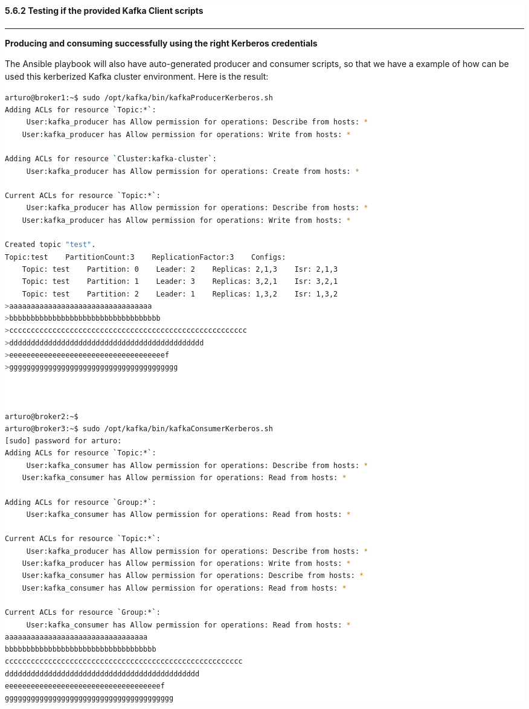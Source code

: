 #### 5.6.2 Testing if the provided Kafka Client scripts
----------------------------------------------------------------------------


__Producing and consuming successfully using the right Kerberos credentials__

The Ansible playbook will also have auto-generated producer and consumer scripts,
so that we have a example of how can be used this kerberized Kafka cluster environment.
Here is the result:

```bash
arturo@broker1:~$ sudo /opt/kafka/bin/kafkaProducerKerberos.sh
Adding ACLs for resource `Topic:*`:
     User:kafka_producer has Allow permission for operations: Describe from hosts: *
    User:kafka_producer has Allow permission for operations: Write from hosts: *

Adding ACLs for resource `Cluster:kafka-cluster`:
     User:kafka_producer has Allow permission for operations: Create from hosts: *

Current ACLs for resource `Topic:*`:
     User:kafka_producer has Allow permission for operations: Describe from hosts: *
    User:kafka_producer has Allow permission for operations: Write from hosts: *

Created topic "test".
Topic:test    PartitionCount:3    ReplicationFactor:3    Configs:
    Topic: test    Partition: 0    Leader: 2    Replicas: 2,1,3    Isr: 2,1,3
    Topic: test    Partition: 1    Leader: 3    Replicas: 3,2,1    Isr: 3,2,1
    Topic: test    Partition: 2    Leader: 1    Replicas: 1,3,2    Isr: 1,3,2
>aaaaaaaaaaaaaaaaaaaaaaaaaaaaaaaaa
>bbbbbbbbbbbbbbbbbbbbbbbbbbbbbbbbbbb
>ccccccccccccccccccccccccccccccccccccccccccccccccccccccc
>ddddddddddddddddddddddddddddddddddddddddddddd
>eeeeeeeeeeeeeeeeeeeeeeeeeeeeeeeeeeeef
>ggggggggggggggggggggggggggggggggggggggg



arturo@broker2:~$
arturo@broker3:~$ sudo /opt/kafka/bin/kafkaConsumerKerberos.sh
[sudo] password for arturo:
Adding ACLs for resource `Topic:*`:
     User:kafka_consumer has Allow permission for operations: Describe from hosts: *
    User:kafka_consumer has Allow permission for operations: Read from hosts: *

Adding ACLs for resource `Group:*`:
     User:kafka_consumer has Allow permission for operations: Read from hosts: *

Current ACLs for resource `Topic:*`:
     User:kafka_producer has Allow permission for operations: Describe from hosts: *
    User:kafka_producer has Allow permission for operations: Write from hosts: *
    User:kafka_consumer has Allow permission for operations: Describe from hosts: *
    User:kafka_consumer has Allow permission for operations: Read from hosts: *

Current ACLs for resource `Group:*`:
     User:kafka_consumer has Allow permission for operations: Read from hosts: *
aaaaaaaaaaaaaaaaaaaaaaaaaaaaaaaaa
bbbbbbbbbbbbbbbbbbbbbbbbbbbbbbbbbbb
ccccccccccccccccccccccccccccccccccccccccccccccccccccccc
ddddddddddddddddddddddddddddddddddddddddddddd
eeeeeeeeeeeeeeeeeeeeeeeeeeeeeeeeeeeef
ggggggggggggggggggggggggggggggggggggggg

```
